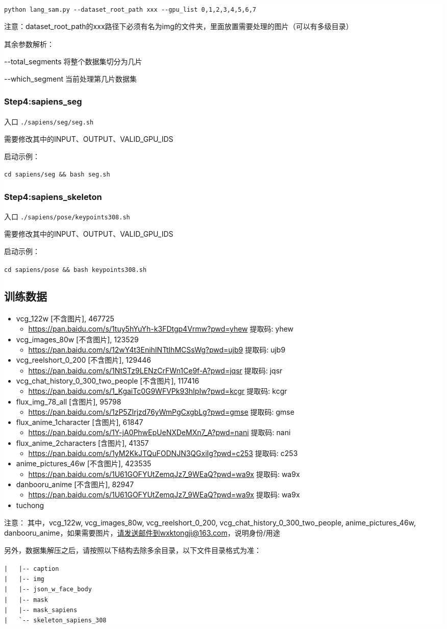 ```python lang_sam.py --dataset_root_path xxx --gpu_list 0,1,2,3,4,5,6,7```

注意：dataset_root_path的xxx路径下必须有名为img的文件夹，里面放置需要处理的图片（可以有多级目录）

其余参数解析：

--total_segments 将整个数据集切分为几片

--which_segment 当前处理第几片数据集

### Step4:sapiens_seg

入口 
```./sapiens/seg/seg.sh```

需要修改其中的INPUT、OUTPUT、VALID_GPU_IDS

启动示例：

```cd sapiens/seg && bash seg.sh```

### Step4:sapiens_skeleton

入口 
```./sapiens/pose/keypoints308.sh```

需要修改其中的INPUT、OUTPUT、VALID_GPU_IDS

启动示例：

```cd sapiens/pose && bash keypoints308.sh```

## 训练数据
- vcg_122w [不含图片], 467725
  - https://pan.baidu.com/s/1tuy5hYuYh-k3FDtgp4Vrmw?pwd=yhew 提取码: yhew 
- vcg_images_80w [不含图片], 123529
  - https://pan.baidu.com/s/12wY4t3EnihINTtIhMCSsWg?pwd=ujb9 提取码: ujb9 
- vcg_reelshort_0_200 [不含图片], 129446
  - https://pan.baidu.com/s/1NtSTz9LENzCrFWn1Ce9f-A?pwd=jqsr 提取码: jqsr 
- vcg_chat_history_0_300_two_people  [不含图片], 117416
  - https://pan.baidu.com/s/1_KgaiTc0G9WFVPk93hIpIw?pwd=kcgr 提取码: kcgr 
- flux_img_78_all [含图片], 95798
  - https://pan.baidu.com/s/1zP5ZIrjzd76yWmPgCxgbLg?pwd=gmse 提取码: gmse 
- flux_anime_1character [含图片], 61847
  - https://pan.baidu.com/s/1Y-jA0PhwEpUeNXDeMXn7_A?pwd=nani 提取码: nani 
- flux_anime_2characters [含图片], 41357
  - https://pan.baidu.com/s/1yM2KkJTQuFODNJN3QGxiIg?pwd=c253 提取码: c253 
- anime_pictures_46w [不含图片], 423535
  - https://pan.baidu.com/s/1U61GOFYUtZemqJz7_9WEaQ?pwd=wa9x 提取码: wa9x 
- danbooru_anime [不含图片], 82947
  - https://pan.baidu.com/s/1U61GOFYUtZemqJz7_9WEaQ?pwd=wa9x 提取码: wa9x 
- tuchong

注意：
其中，vcg_122w, vcg_images_80w, vcg_reelshort_0_200, vcg_chat_history_0_300_two_people, anime_pictures_46w, danbooru_anime，如果需要图片，请发送邮件到wxktongji@163.com，说明身份/用途

另外，数据集解压之后，请按照以下结构去除多余目录，以下文件目录格式为准：
```|-- anime_pictures_46w
|   |-- caption
|   |-- img
|   |-- json_w_face_body
|   |-- mask
|   |-- mask_sapiens
|   `-- skeleton_sapiens_308
```